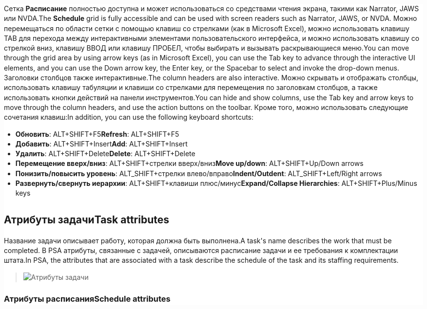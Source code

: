 <span data-ttu-id="4a153-161">Сетка **Расписание** полностью доступна и может использоваться со средствами чтения экрана, такими как Narrator, JAWS или NVDA.</span><span class="sxs-lookup"><span data-stu-id="4a153-161">The **Schedule** grid is fully accessible and can be used with screen readers such as Narrator, JAWS, or NVDA.</span></span> <span data-ttu-id="4a153-162">Можно перемещаться по области сетки с помощью клавиш со стрелками (как в Microsoft Excel), можно использовать клавишу TAB для перехода между интерактивными элементами пользовательского интерфейса, и можно использовать клавишу со стрелкой вниз, клавишу ВВОД или клавишу ПРОБЕЛ, чтобы выбирать и вызывать раскрывающиеся меню.</span><span class="sxs-lookup"><span data-stu-id="4a153-162">You can move through the grid area by using arrow keys (as in Microsoft Excel), you can use the Tab key to advance through the interactive UI elements, and you can use the Down arrow key, the Enter key, or the Spacebar to select and invoke the drop-down menus.</span></span> <span data-ttu-id="4a153-163">Заголовки столбцов также интерактивные.</span><span class="sxs-lookup"><span data-stu-id="4a153-163">The column headers are also interactive.</span></span> <span data-ttu-id="4a153-164">Можно скрывать и отображать столбцы, использовать клавишу табуляции и клавиши со стрелками для перемещения по заголовкам столбцов, а также использовать кнопки действий на панели инструментов.</span><span class="sxs-lookup"><span data-stu-id="4a153-164">You can hide and show columns, use the Tab key and arrow keys to move through the column headers, and use the action buttons on the toolbar.</span></span> <span data-ttu-id="4a153-165">Кроме того, можно использовать следующие сочетания клавиш:</span><span class="sxs-lookup"><span data-stu-id="4a153-165">In addition, you can use the following keyboard shortcuts:</span></span>

- <span data-ttu-id="4a153-166">**Обновить**: ALT+SHIFT+F5</span><span class="sxs-lookup"><span data-stu-id="4a153-166">**Refresh**: ALT+SHIFT+F5</span></span>
- <span data-ttu-id="4a153-167">**Добавить**: ALT+SHIFT+Insert</span><span class="sxs-lookup"><span data-stu-id="4a153-167">**Add**: ALT+SHIFT+Insert</span></span>
- <span data-ttu-id="4a153-168">**Удалить**: ALT+SHIFT+Delete</span><span class="sxs-lookup"><span data-stu-id="4a153-168">**Delete**: ALT+SHIFT+Delete</span></span>
- <span data-ttu-id="4a153-169">**Перемещение вверх/вниз**: ALT+SHIFT+стрелки вверх/вниз</span><span class="sxs-lookup"><span data-stu-id="4a153-169">**Move up/down**: ALT+SHIFT+Up/Down arrows</span></span>
- <span data-ttu-id="4a153-170">**Понизить/повысить уровень**: ALT_SHIFT+стрелки влево/вправо</span><span class="sxs-lookup"><span data-stu-id="4a153-170">**Indent/Outdent**: ALT_SHIFT+Left/Right arrows</span></span>
- <span data-ttu-id="4a153-171">**Развернуть/свернуть иерархии**: ALT+SHIFT+клавиши плюс/минус</span><span class="sxs-lookup"><span data-stu-id="4a153-171">**Expand/Collapse Hierarchies**: ALT+SHIFT+Plus/Minus keys</span></span>

## <a name="task-attributes"></a><span data-ttu-id="4a153-172">Атрибуты задачи</span><span class="sxs-lookup"><span data-stu-id="4a153-172">Task attributes</span></span>

<span data-ttu-id="4a153-173">Название задачи описывает работу, которая должна быть выполнена.</span><span class="sxs-lookup"><span data-stu-id="4a153-173">A task's name describes the work that must be completed.</span></span> <span data-ttu-id="4a153-174">В PSA атрибуты, связанные с задачей, описываются расписание задачи и ее требования к комплектации штата.</span><span class="sxs-lookup"><span data-stu-id="4a153-174">In PSA, the attributes that are associated with a task describe the schedule of the task and its staffing requirements.</span></span>

> ![Атрибуты задачи](media/project-2.png)
 
### <a name="schedule-attributes"></a><span data-ttu-id="4a153-176">Атрибуты расписания</span><span class="sxs-lookup"><span data-stu-id="4a153-176">Schedule attributes</span></span>

